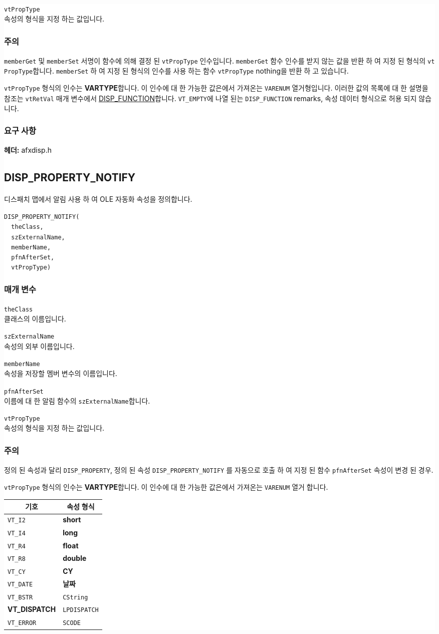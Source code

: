  `vtPropType`  
 속성의 형식을 지정 하는 값입니다.  
  
### <a name="remarks"></a>주의  
 `memberGet` 및 `memberSet` 서명이 함수에 의해 결정 된 `vtPropType` 인수입니다. `memberGet` 함수 인수를 받지 않는 값을 반환 하 여 지정 된 형식의 `vtPropType`합니다. `memberSet` 하 여 지정 된 형식의 인수를 사용 하는 함수 `vtPropType` nothing을 반환 하 고 있습니다.  
  
 `vtPropType` 형식의 인수는 **VARTYPE**합니다. 이 인수에 대 한 가능한 값은에서 가져온는 `VARENUM` 열거형입니다. 이러한 값의 목록에 대 한 설명을 참조는 `vtRetVal` 매개 변수에서 [DISP_FUNCTION](#disp_function)합니다. `VT_EMPTY`에 나열 된는 `DISP_FUNCTION` remarks, 속성 데이터 형식으로 허용 되지 않습니다.  

### <a name="requirements"></a>요구 사항  
 **헤더:** afxdisp.h 

##  <a name="a-namedisppropertynotifya--disppropertynotify"></a><a name="disp_property_notify"></a>DISP_PROPERTY_NOTIFY  
 디스패치 맵에서 알림 사용 하 여 OLE 자동화 속성을 정의합니다.  
  
```   
DISP_PROPERTY_NOTIFY(
  theClass, 
  szExternalName, 
  memberName, 
  pfnAfterSet, 
  vtPropType)   
```  
  
### <a name="parameters"></a>매개 변수  
 `theClass`  
 클래스의 이름입니다.  
  
 `szExternalName`  
 속성의 외부 이름입니다.  
  
 `memberName`  
 속성을 저장할 멤버 변수의 이름입니다.  
  
 `pfnAfterSet`  
 이름에 대 한 알림 함수의 `szExternalName`합니다.  
  
 `vtPropType`  
 속성의 형식을 지정 하는 값입니다.  
  
### <a name="remarks"></a>주의  
 정의 된 속성과 달리 `DISP_PROPERTY`, 정의 된 속성 `DISP_PROPERTY_NOTIFY` 를 자동으로 호출 하 여 지정 된 함수 `pfnAfterSet` 속성이 변경 된 경우.  
  
 `vtPropType` 형식의 인수는 **VARTYPE**합니다. 이 인수에 대 한 가능한 값은에서 가져온는 `VARENUM` 열거 합니다.  
  
|기호|**속성 형식**|  
|------------|-----------------------|  
|`VT_I2`|**short**|  
|`VT_I4`|**long**|  
|`VT_R4`|**float**|  
|`VT_R8`|**double**|  
|`VT_CY`|**CY**|  
|`VT_DATE`|**날짜**|  
|`VT_BSTR`|`CString`|  
|**VT_DISPATCH**|`LPDISPATCH`|  
|`VT_ERROR`|`SCODE`|  